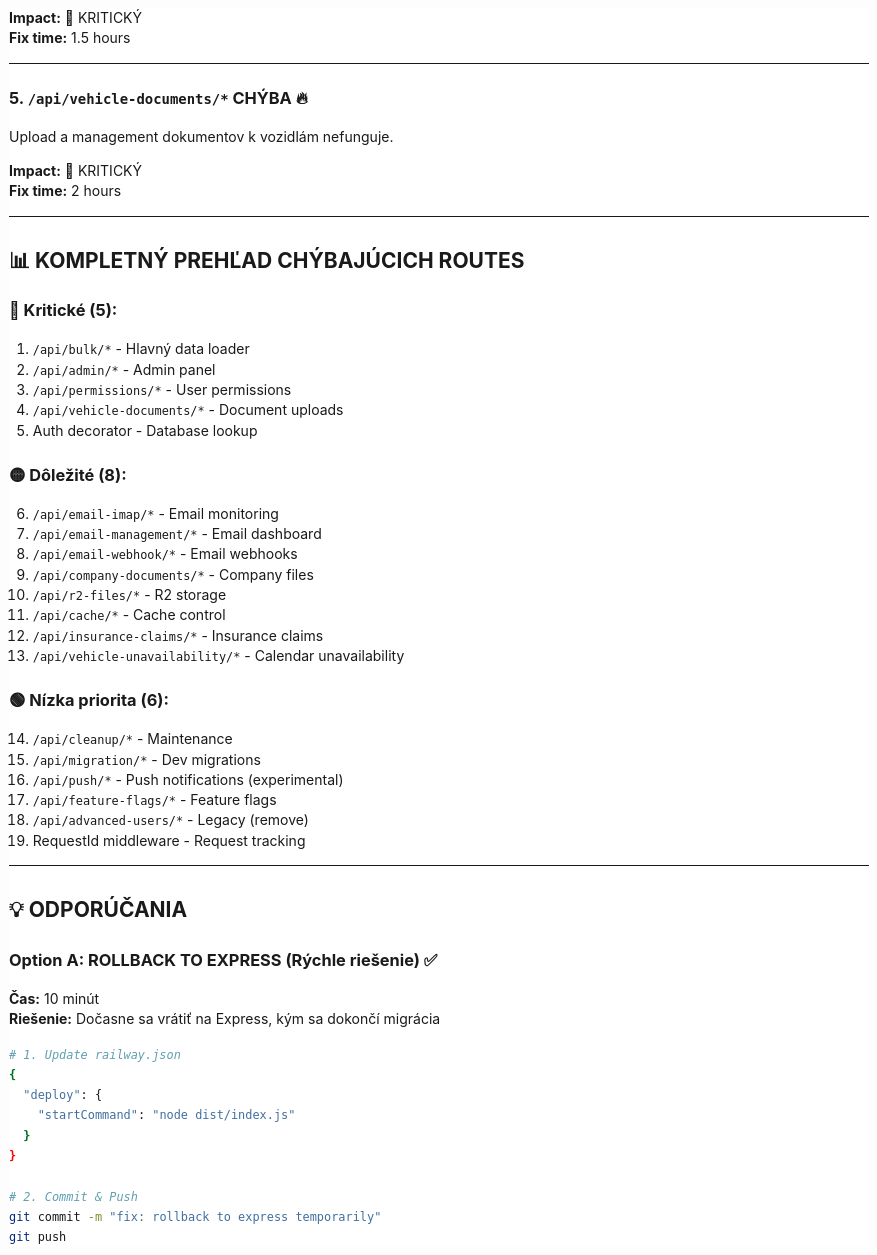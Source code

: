 **Impact:** 🔴 KRITICKÝ  
**Fix time:** 1.5 hours

---

### 5. **`/api/vehicle-documents/*` CHÝBA** 🔥
Upload a management dokumentov k vozidlám nefunguje.

**Impact:** 🔴 KRITICKÝ  
**Fix time:** 2 hours

---

## 📊 KOMPLETNÝ PREHĽAD CHÝBAJÚCICH ROUTES

### 🔴 Kritické (5):
1. `/api/bulk/*` - Hlavný data loader
2. `/api/admin/*` - Admin panel
3. `/api/permissions/*` - User permissions
4. `/api/vehicle-documents/*` - Document uploads
5. Auth decorator - Database lookup

### 🟡 Dôležité (8):
6. `/api/email-imap/*` - Email monitoring
7. `/api/email-management/*` - Email dashboard
8. `/api/email-webhook/*` - Email webhooks
9. `/api/company-documents/*` - Company files
10. `/api/r2-files/*` - R2 storage
11. `/api/cache/*` - Cache control
12. `/api/insurance-claims/*` - Insurance claims
13. `/api/vehicle-unavailability/*` - Calendar unavailability

### 🟢 Nízka priorita (6):
14. `/api/cleanup/*` - Maintenance
15. `/api/migration/*` - Dev migrations
16. `/api/push/*` - Push notifications (experimental)
17. `/api/feature-flags/*` - Feature flags
18. `/api/advanced-users/*` - Legacy (remove)
19. RequestId middleware - Request tracking

---

## 💡 ODPORÚČANIA

### Option A: ROLLBACK TO EXPRESS (Rýchle riešenie) ✅
**Čas:** 10 minút  
**Riešenie:** Dočasne sa vrátiť na Express, kým sa dokončí migrácia

```bash
# 1. Update railway.json
{
  "deploy": {
    "startCommand": "node dist/index.js"
  }
}

# 2. Commit & Push
git commit -m "fix: rollback to express temporarily"
git push
```
